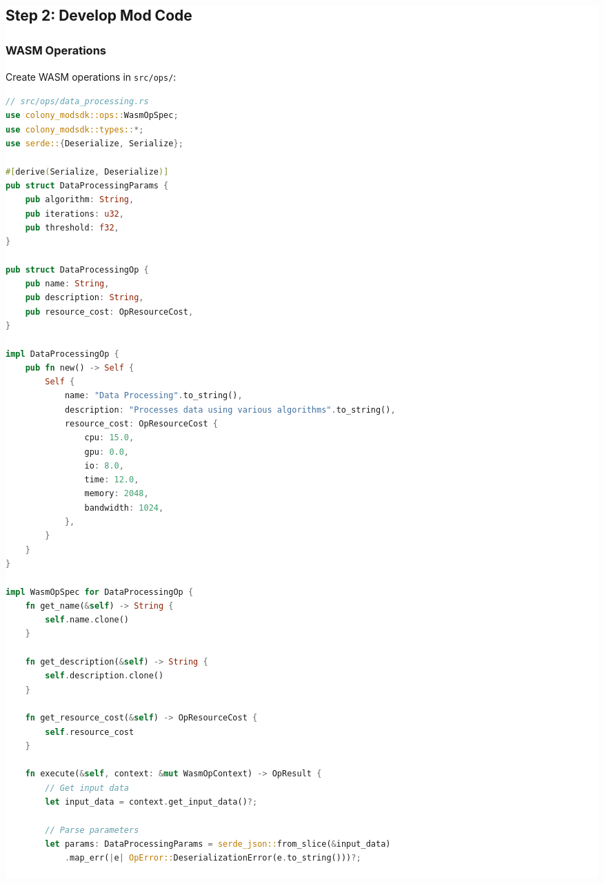 ## Step 2: Develop Mod Code

### WASM Operations

Create WASM operations in `src/ops/`:

```rust
// src/ops/data_processing.rs
use colony_modsdk::ops::WasmOpSpec;
use colony_modsdk::types::*;
use serde::{Deserialize, Serialize};

#[derive(Serialize, Deserialize)]
pub struct DataProcessingParams {
    pub algorithm: String,
    pub iterations: u32,
    pub threshold: f32,
}

pub struct DataProcessingOp {
    pub name: String,
    pub description: String,
    pub resource_cost: OpResourceCost,
}

impl DataProcessingOp {
    pub fn new() -> Self {
        Self {
            name: "Data Processing".to_string(),
            description: "Processes data using various algorithms".to_string(),
            resource_cost: OpResourceCost {
                cpu: 15.0,
                gpu: 0.0,
                io: 8.0,
                time: 12.0,
                memory: 2048,
                bandwidth: 1024,
            },
        }
    }
}

impl WasmOpSpec for DataProcessingOp {
    fn get_name(&self) -> String {
        self.name.clone()
    }
    
    fn get_description(&self) -> String {
        self.description.clone()
    }
    
    fn get_resource_cost(&self) -> OpResourceCost {
        self.resource_cost
    }
    
    fn execute(&self, context: &mut WasmOpContext) -> OpResult {
        // Get input data
        let input_data = context.get_input_data()?;
        
        // Parse parameters
        let params: DataProcessingParams = serde_json::from_slice(&input_data)
            .map_err(|e| OpError::DeserializationError(e.to_string()))?;
        
```